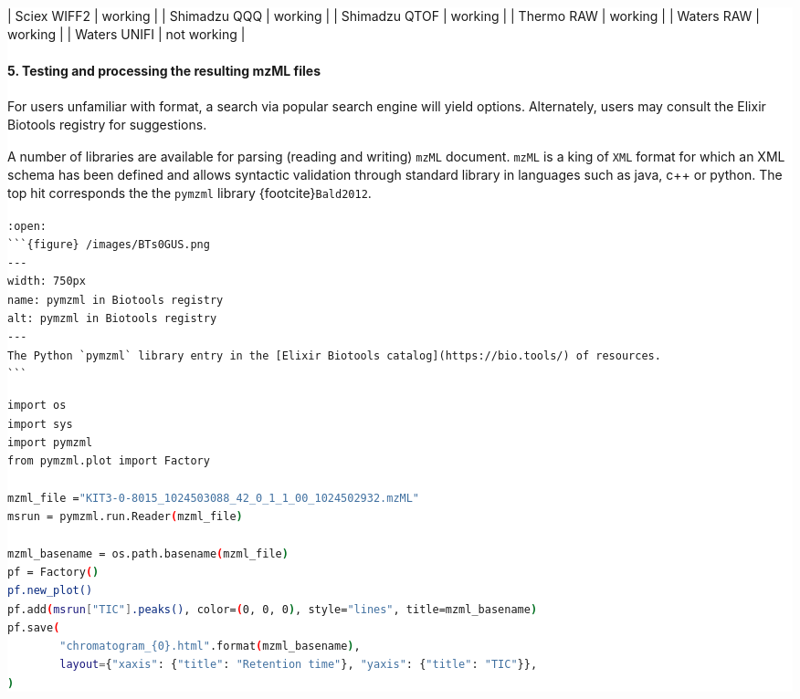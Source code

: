 | Sciex WIFF2             | working     |
| Shimadzu QQQ            | working     |
| Shimadzu QTOF           | working     |
| Thermo RAW              | working     |
| Waters RAW              | working     |
| Waters UNIFI            | not working |



#### 5. Testing and processing the resulting mzML files

For users unfamiliar with format, a search via popular search engine will yield options. Alternately, users may consult the Elixir Biotools registry for suggestions.

A number of libraries are available for parsing (reading and writing) `mzML` document. `mzML` is a king of `XML` format for which an XML schema has been defined and allows syntactic validation through standard library in languages such as java, c++ or python. The top hit corresponds the the `pymzml` library {footcite}`Bald2012`.




````{dropdown} 
:open:
```{figure} /images/BTs0GUS.png
---
width: 750px
name: pymzml in Biotools registry
alt: pymzml in Biotools registry
---
The Python `pymzml` library entry in the [Elixir Biotools catalog](https://bio.tools/) of resources.
```
````




```bash
import os
import sys
import pymzml
from pymzml.plot import Factory

mzml_file ="KIT3-0-8015_1024503088_42_0_1_1_00_1024502932.mzML"
msrun = pymzml.run.Reader(mzml_file)

mzml_basename = os.path.basename(mzml_file)
pf = Factory()
pf.new_plot()
pf.add(msrun["TIC"].peaks(), color=(0, 0, 0), style="lines", title=mzml_basename)
pf.save(
        "chromatogram_{0}.html".format(mzml_basename),
        layout={"xaxis": {"title": "Retention time"}, "yaxis": {"title": "TIC"}},
)

```
